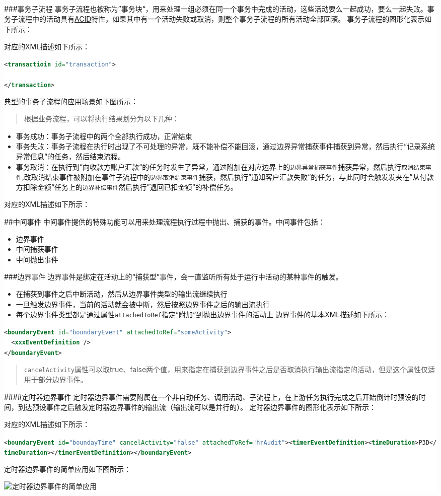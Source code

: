 ###事务子流程
事务子流程也被称为”事务块“，用来处理一组必须在同一个事务中完成的活动，这些活动要么一起成功，要么一起失败。事务子流程中的活动具有[ACID](http://zh.wikiedia.org/zh-hk/ACID)特性，如果其中有一个活动失败或取消，则整个事务子流程的所有活动全部回滚。
事务子流程的图形化表示如下所示：

对应的XML描述如下所示：
```XML
<transactioin id="transaction">

</transaction>
```
典型的事务子流程的应用场景如下图所示：


> 根据业务流程，可以将执行结果划分为以下几种：
* 事务成功：事务子流程中的两个全部执行成功，正常结束
* 事务失败：事务子流程在执行时出现了不可处理的异常，既不能补偿不能回滚，通过边界异常捕获事件捕获到异常，然后执行“记录系统异常信息“的任务，然后结束流程。
* 事务取消：在执行到“向收款方账户汇款“的任务时发生了异常，通过附加在对应边界上的`边界异常捕获事件`捕获异常，然后执行`取消结束事件`,改取消结束事件被附加在事件子流程中的`边界取消结束事件`捕获，然后执行”通知客户汇款失败“的任务，与此同时会触发发夹在”从付款方扣除金额“任务上的`边界补偿事件`然后执行”退回已扣金额“的补偿任务。

对应的XML描述如下所示：
```XML

```

##中间事件
中间事件提供的特殊功能可以用来处理流程执行过程中抛出、捕获的事件。中间事件包括：
* 边界事件
* 中间捕获事件
* 中间抛出事件

###边界事件
边界事件是绑定在活动上的“捕获型”事件，会一直监听所有处于运行中活动的某种事件的触发。
* 在捕获到事件之后中断活动，然后从边界事件类型的输出流继续执行
* 一旦触发边界事件，当前的活动就会被中断，然后按照边界事件之后的输出流执行
* 每个边界事件类型都是通过属性`attachedToRef`指定“附加“到抛出边界事件的活动上
边界事件的基本XML描述如下所示：
```XML
<boundaryEvent id="boundaryEvent" attachedToRef="someActivity">
  <xxxEventDefinition />
</boundaryEvent>
```
> `cancelActivity`属性可以取true、false两个值，用来指定在捕获到边界事件之后是否取消执行输出流指定的活动，但是这个属性仅适用于部分边界事件。

####定时器边界事件
定时器边界事件需要附属在一个非自动任务、调用活动、子流程上，在上游任务执行完成之后开始倒计时预设的时间，到达预设事件之后触发定时器边界事件的输出流（输出流可以是并行的）。
定时器边界事件的图形化表示如下所示：

对应的XML描述如下所示：
```XML
<boundaryEvent id="boundayTime" cancelActivity="false" attachedToRef="hrAudit"><timerEventDefinition><timeDuration>P3D</timeDuration></timerEventDefinition></boundaryEvent>
```
定时器边界事件的简单应用如下图所示：

![定时器边界事件的简单应用](http://d.pr/i/fxVu/timeBoundaryEvent.png)
